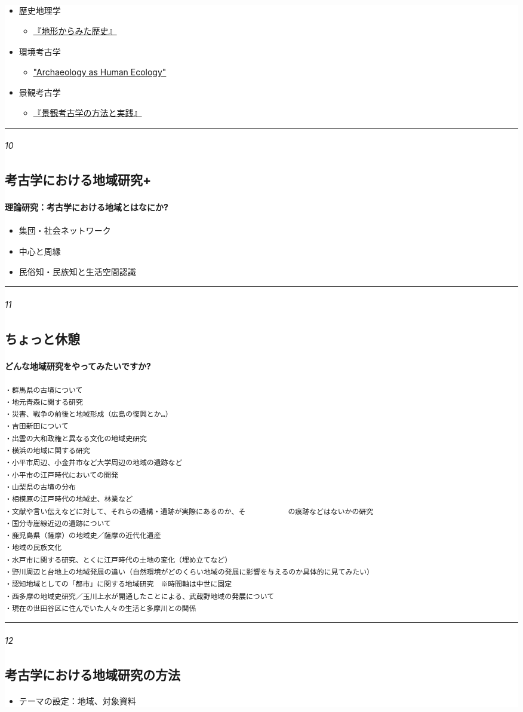 * 歴史地理学
    * [『地形からみた歴史』](https://bookclub.kodansha.co.jp/product?item=0000211623)  

* 環境考古学  
    * ["Archaeology as Human Ecology"](https://www.cambridge.org/core/books/archaeology-as-human-ecology/C7ED4A520324242015F56A2CA8EF6BB7)  

* 景観考古学
    * [『景観考古学の方法と実践』](http://www.douseisha.co.jp/book/b245310.html)

---
###### 10
## 考古学における地域研究+
#### 理論研究：考古学における地域とはなにか?

* 集団・社会ネットワーク

* 中心と周縁

* 民俗知・民族知と生活空間認識

---
###### 11
## ちょっと休憩
#### どんな地域研究をやってみたいですか?
    ・群馬県の古墳について  
    ・地元青森に関する研究  
    ・災害、戦争の前後と地域形成（広島の復興とか…）  
    ・吉田新田について  
    ・出雲の大和政権と異なる文化の地域史研究  
    ・横浜の地域に関する研究  
    ・小平市周辺、小金井市など大学周辺の地域の遺跡など  
    ・小平市の江戸時代においての開発  
    ・山梨県の古墳の分布  
    ・相模原の江戸時代の地域史、林業など  
    ・文献や言い伝えなどに対して、それらの遺構・遺跡が実際にあるのか、そ　　　　　　の痕跡などはないかの研究  
    ・国分寺崖線近辺の遺跡について  
    ・鹿児島県（薩摩）の地域史／薩摩の近代化遺産  
    ・地域の民族文化  
    ・水戸市に関する研究、とくに江戸時代の土地の変化（埋め立てなど）  
    ・野川周辺と台地上の地域発展の違い（自然環境がどのくらい地域の発展に影響を与えるのか具体的に見てみたい）  
    ・認知地域としての「都市」に関する地域研究　※時間軸は中世に固定  
    ・西多摩の地域史研究／玉川上水が開通したことによる、武蔵野地域の発展について  
    ・現在の世田谷区に住んでいた人々の生活と多摩川との関係  

---
###### 12
## 考古学における地域研究の方法

* テーマの設定：地域、対象資料
